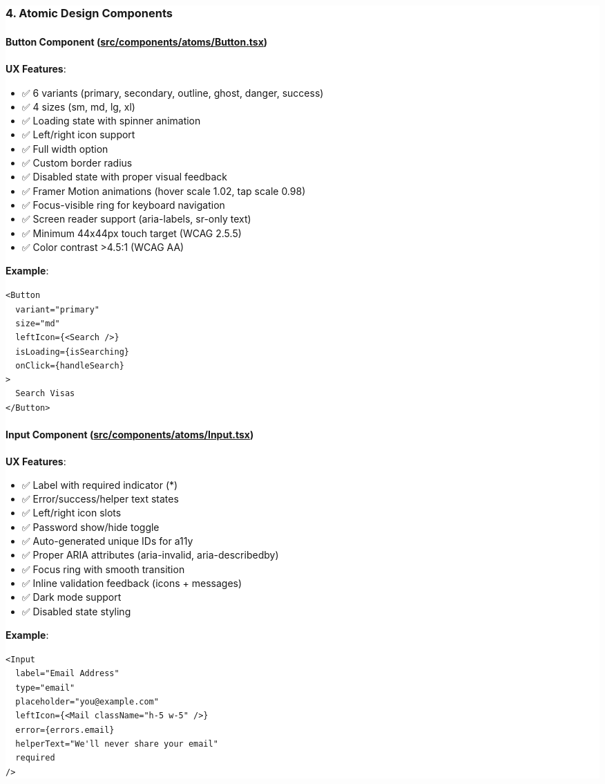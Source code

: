 ### 4. **Atomic Design Components**

#### **Button Component** ([src/components/atoms/Button.tsx](visa-explore-frontend/src/components/atoms/Button.tsx))
**UX Features**:
- ✅ 6 variants (primary, secondary, outline, ghost, danger, success)
- ✅ 4 sizes (sm, md, lg, xl)
- ✅ Loading state with spinner animation
- ✅ Left/right icon support
- ✅ Full width option
- ✅ Custom border radius
- ✅ Disabled state with proper visual feedback
- ✅ Framer Motion animations (hover scale 1.02, tap scale 0.98)
- ✅ Focus-visible ring for keyboard navigation
- ✅ Screen reader support (aria-labels, sr-only text)
- ✅ Minimum 44x44px touch target (WCAG 2.5.5)
- ✅ Color contrast >4.5:1 (WCAG AA)

**Example**:
```tsx
<Button
  variant="primary"
  size="md"
  leftIcon={<Search />}
  isLoading={isSearching}
  onClick={handleSearch}
>
  Search Visas
</Button>
```

#### **Input Component** ([src/components/atoms/Input.tsx](visa-explore-frontend/src/components/atoms/Input.tsx))
**UX Features**:
- ✅ Label with required indicator (*)
- ✅ Error/success/helper text states
- ✅ Left/right icon slots
- ✅ Password show/hide toggle
- ✅ Auto-generated unique IDs for a11y
- ✅ Proper ARIA attributes (aria-invalid, aria-describedby)
- ✅ Focus ring with smooth transition
- ✅ Inline validation feedback (icons + messages)
- ✅ Dark mode support
- ✅ Disabled state styling

**Example**:
```tsx
<Input
  label="Email Address"
  type="email"
  placeholder="you@example.com"
  leftIcon={<Mail className="h-5 w-5" />}
  error={errors.email}
  helperText="We'll never share your email"
  required
/>
```

